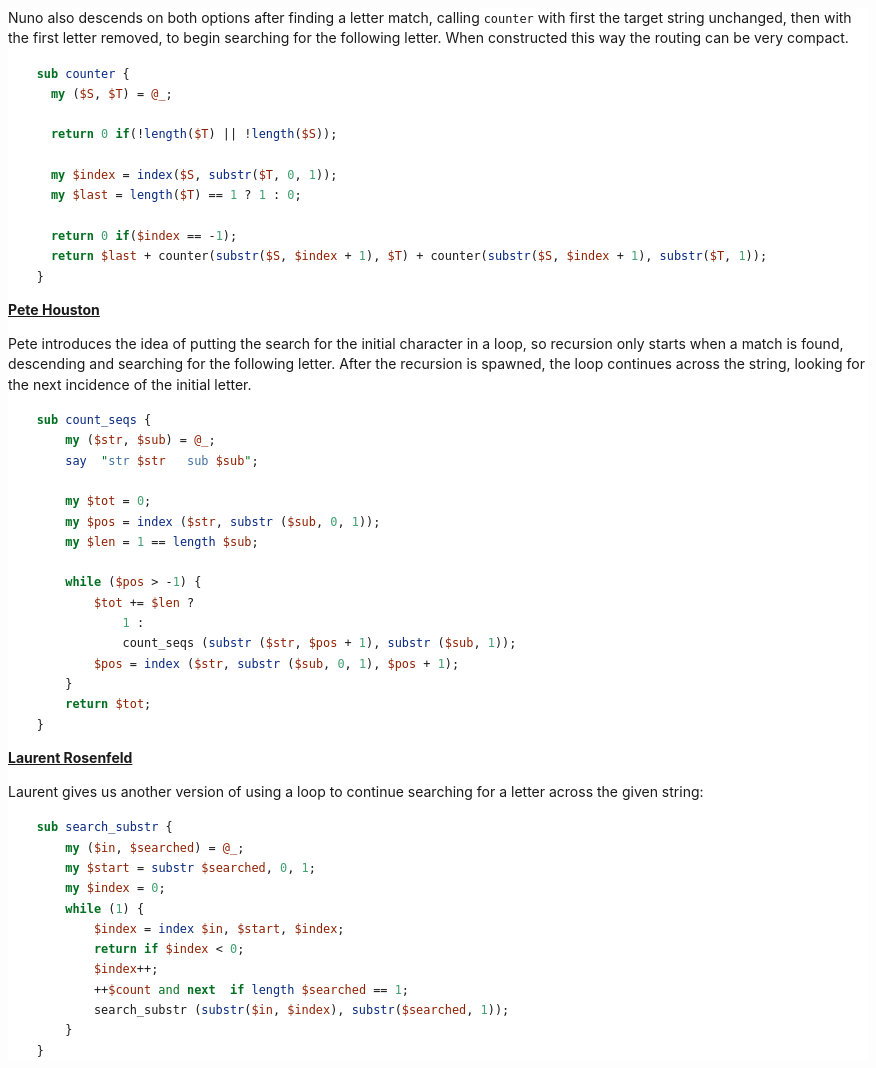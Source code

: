 Nuno also descends on both options after finding a letter match, calling `counter` with first the target string unchanged, then with the first letter removed, to begin searching for the following letter. When constructed this way the routing can be very compact.

```perl
    sub counter {
      my ($S, $T) = @_;

      return 0 if(!length($T) || !length($S));

      my $index = index($S, substr($T, 0, 1));
      my $last = length($T) == 1 ? 1 : 0;

      return 0 if($index == -1);
      return $last + counter(substr($S, $index + 1), $T) + counter(substr($S, $index + 1), substr($T, 1));
    }
```

[**Pete Houston**](https://github.com/manwar/perlweeklychallenge-club/blob/master/challenge-099/pete-houston/perl/ch-2.pl)

Pete introduces the idea of putting the search for the initial character in a loop, so recursion only starts when a match is found, descending and searching for the following letter. After the recursion is spawned, the loop continues across the string, looking for the next incidence of the initial letter.

```perl
    sub count_seqs {
        my ($str, $sub) = @_;
        say  "str $str   sub $sub";

        my $tot = 0;
        my $pos = index ($str, substr ($sub, 0, 1));
        my $len = 1 == length $sub;

        while ($pos > -1) {
            $tot += $len ?
                1 :
                count_seqs (substr ($str, $pos + 1), substr ($sub, 1));
            $pos = index ($str, substr ($sub, 0, 1), $pos + 1);
        }
        return $tot;
    }

```

[**Laurent Rosenfeld**](https://github.com/manwar/perlweeklychallenge-club/blob/master/challenge-099/laurent-rosenfeld/perl/ch-2.pl)

Laurent gives us another version of using a loop to continue searching for a letter across the given string:

```perl
    sub search_substr {
        my ($in, $searched) = @_;
        my $start = substr $searched, 0, 1;
        my $index = 0;
        while (1) {
            $index = index $in, $start, $index;
            return if $index < 0;
            $index++;
            ++$count and next  if length $searched == 1;
            search_substr (substr($in, $index), substr($searched, 1));
        }
    }
```
